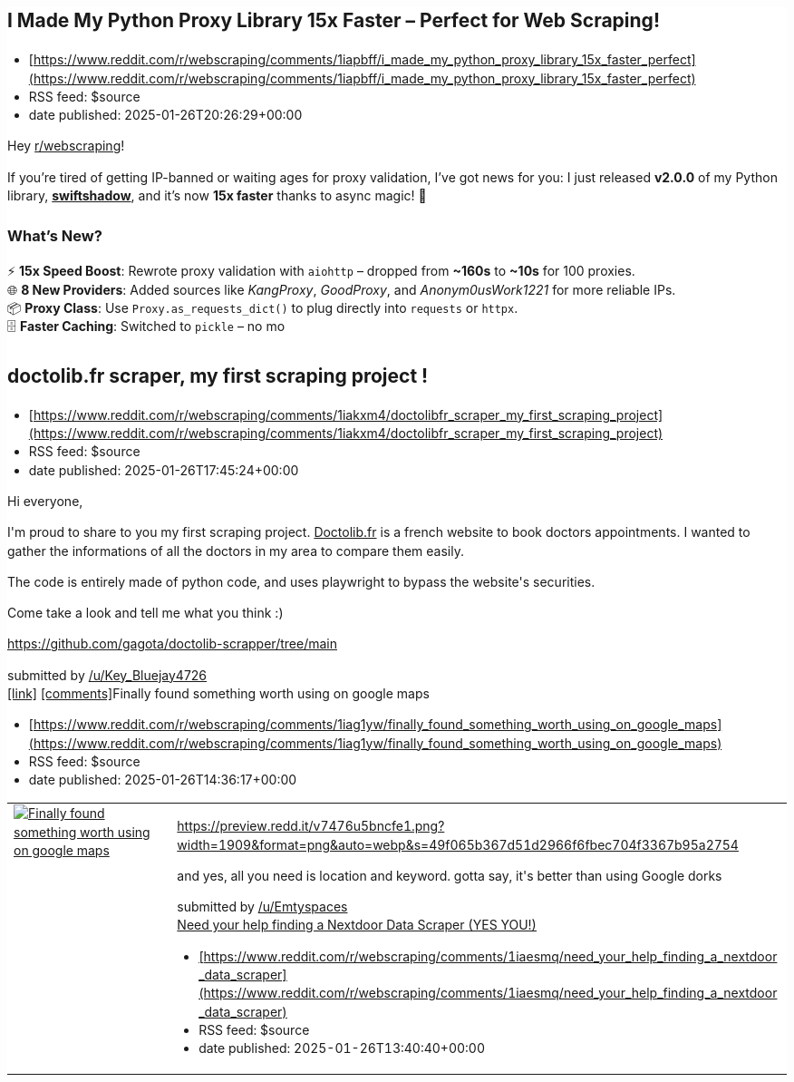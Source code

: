 ## I Made My Python Proxy Library 15x Faster – Perfect for Web Scraping!
 - [https://www.reddit.com/r/webscraping/comments/1iapbff/i_made_my_python_proxy_library_15x_faster_perfect](https://www.reddit.com/r/webscraping/comments/1iapbff/i_made_my_python_proxy_library_15x_faster_perfect)
 - RSS feed: $source
 - date published: 2025-01-26T20:26:29+00:00

<div class="md"><p>Hey <a href="/r/webscraping">r/webscraping</a>! </p> <p>If you’re tired of getting IP-banned or waiting ages for proxy validation, I’ve got news for you: I just released <strong>v2.0.0</strong> of my Python library, <strong><a href="https://github.com/sachin-sankar/swiftshadow">swiftshadow</a></strong>, and it’s now <strong>15x faster</strong> thanks to async magic! 🚀 </p> <h3><strong>What’s New?</strong></h3> <p>⚡ <strong>15x Speed Boost</strong>: Rewrote proxy validation with <code>aiohttp</code> – dropped from <strong>~160s</strong> to <strong>~10s</strong> for 100 proxies.<br/> 🌐 <strong>8 New Providers</strong>: Added sources like <em>KangProxy</em>, <em>GoodProxy</em>, and <em>Anonym0usWork1221</em> for more reliable IPs.<br/> 📦 <strong>Proxy Class</strong>: Use <code>Proxy.as_requests_dict()</code> to plug directly into <code>requests</code> or <code>httpx</code>.<br/> 🗄️ <strong>Faster Caching</strong>: Switched to <code>pickle</code> – no mo

## doctolib.fr scraper, my first scraping project !
 - [https://www.reddit.com/r/webscraping/comments/1iakxm4/doctolibfr_scraper_my_first_scraping_project](https://www.reddit.com/r/webscraping/comments/1iakxm4/doctolibfr_scraper_my_first_scraping_project)
 - RSS feed: $source
 - date published: 2025-01-26T17:45:24+00:00

<div class="md"><p>Hi everyone,</p> <p>I&#39;m proud to share to you my first scraping project. <a href="http://Doctolib.fr">Doctolib.fr</a> is a french website to book doctors appointments. I wanted to gather the informations of all the doctors in my area to compare them easily.</p> <p>The code is entirely made of python code, and uses playwright to bypass the website&#39;s securities.</p> <p>Come take a look and tell me what you think :)</p> <p><a href="https://github.com/gagota/doctolib-scrapper/tree/main">https://github.com/gagota/doctolib-scrapper/tree/main</a></p> </div> &#32; submitted by &#32; <a href="https://www.reddit.com/user/Key_Bluejay4726"> /u/Key_Bluejay4726 </a> <br/> <span><a href="https://www.reddit.com/r/webscraping/comments/1iakxm4/doctolibfr_scraper_my_first_scraping_project/">[link]</a></span> &#32; <span><a href="https://www.reddit.com/r/webscraping/comments/1iakxm4/doctolibfr_scraper_my_first_scraping_project/">[comments]</a></spa

## Finally found something worth using on google maps
 - [https://www.reddit.com/r/webscraping/comments/1iag1yw/finally_found_something_worth_using_on_google_maps](https://www.reddit.com/r/webscraping/comments/1iag1yw/finally_found_something_worth_using_on_google_maps)
 - RSS feed: $source
 - date published: 2025-01-26T14:36:17+00:00

<table> <tr><td> <a href="https://www.reddit.com/r/webscraping/comments/1iag1yw/finally_found_something_worth_using_on_google_maps/"> <img src="https://b.thumbs.redditmedia.com/REqifAwgZ9TyVGbcmmSJahG6LKPcas9kEgEKAIaKrnM.jpg" alt="Finally found something worth using on google maps" title="Finally found something worth using on google maps" /> </a> </td><td> <div class="md"><p><a href="https://preview.redd.it/v7476u5bncfe1.png?width=1909&amp;format=png&amp;auto=webp&amp;s=49f065b367d51d2966f6fbec704f3367b95a2754">https://preview.redd.it/v7476u5bncfe1.png?width=1909&amp;format=png&amp;auto=webp&amp;s=49f065b367d51d2966f6fbec704f3367b95a2754</a></p> <p>and yes, all you need is location and keyword. gotta say, it&#39;s better than using Google dorks</p> </div> &#32; submitted by &#32; <a href="https://www.reddit.com/user/Emtyspaces"> /u/Emtyspaces </a> <br/> <span><a href="https://www.reddit.com/r/webscraping/comments/1iag1yw/finally_found_something_worth_usi

## Need your help finding a Nextdoor Data Scraper (YES YOU!)
 - [https://www.reddit.com/r/webscraping/comments/1iaesmq/need_your_help_finding_a_nextdoor_data_scraper](https://www.reddit.com/r/webscraping/comments/1iaesmq/need_your_help_finding_a_nextdoor_data_scraper)
 - RSS feed: $source
 - date published: 2025-01-26T13:40:40+00:00
